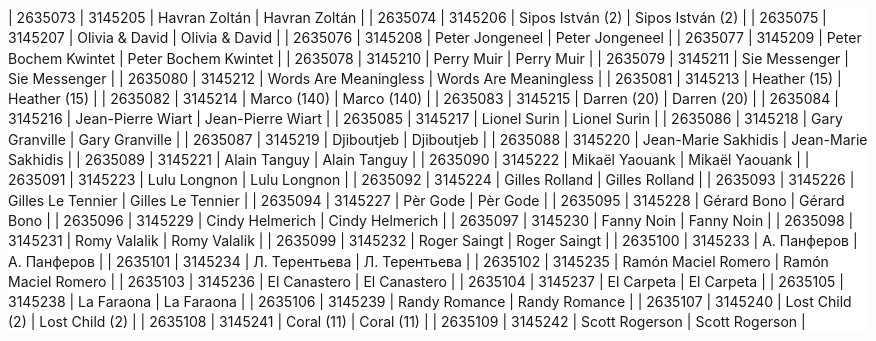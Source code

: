 | 2635073 | 3145205 | Havran Zoltán | Havran Zoltán |
| 2635074 | 3145206 | Sipos István (2) | Sipos István (2) |
| 2635075 | 3145207 | Olivia & David | Olivia & David |
| 2635076 | 3145208 | Peter Jongeneel | Peter Jongeneel |
| 2635077 | 3145209 | Peter Bochem Kwintet | Peter Bochem Kwintet |
| 2635078 | 3145210 | Perry Muir | Perry Muir |
| 2635079 | 3145211 | Sie Messenger | Sie Messenger |
| 2635080 | 3145212 | Words Are Meaningless | Words Are Meaningless |
| 2635081 | 3145213 | Heather (15) | Heather (15) |
| 2635082 | 3145214 | Marco (140) | Marco (140) |
| 2635083 | 3145215 | Darren (20) | Darren (20) |
| 2635084 | 3145216 | Jean-Pierre Wiart | Jean-Pierre Wiart |
| 2635085 | 3145217 | Lionel Surin | Lionel Surin |
| 2635086 | 3145218 | Gary Granville | Gary Granville |
| 2635087 | 3145219 | Djiboutjeb | Djiboutjeb |
| 2635088 | 3145220 | Jean-Marie Sakhidis | Jean-Marie Sakhidis |
| 2635089 | 3145221 | Alain Tanguy | Alain Tanguy |
| 2635090 | 3145222 | Mikaël Yaouank | Mikaël Yaouank |
| 2635091 | 3145223 | Lulu Longnon | Lulu Longnon |
| 2635092 | 3145224 | Gilles Rolland | Gilles Rolland |
| 2635093 | 3145226 | Gilles Le Tennier | Gilles Le Tennier |
| 2635094 | 3145227 | Pèr Gode | Pèr Gode |
| 2635095 | 3145228 | Gérard Bono | Gérard Bono |
| 2635096 | 3145229 | Cindy Helmerich | Cindy Helmerich |
| 2635097 | 3145230 | Fanny Noin | Fanny Noin |
| 2635098 | 3145231 | Romy Valalik | Romy Valalik |
| 2635099 | 3145232 | Roger Saingt | Roger Saingt |
| 2635100 | 3145233 | А. Панферов | А. Панферов |
| 2635101 | 3145234 | Л. Терентьева | Л. Терентьева |
| 2635102 | 3145235 | Ramón Maciel Romero | Ramón Maciel Romero |
| 2635103 | 3145236 | El Canastero | El Canastero |
| 2635104 | 3145237 | El Carpeta | El Carpeta |
| 2635105 | 3145238 | La Faraona | La Faraona |
| 2635106 | 3145239 | Randy Romance | Randy Romance |
| 2635107 | 3145240 | Lost Child (2) | Lost Child (2) |
| 2635108 | 3145241 | Coral (11) | Coral (11) |
| 2635109 | 3145242 | Scott Rogerson | Scott Rogerson |